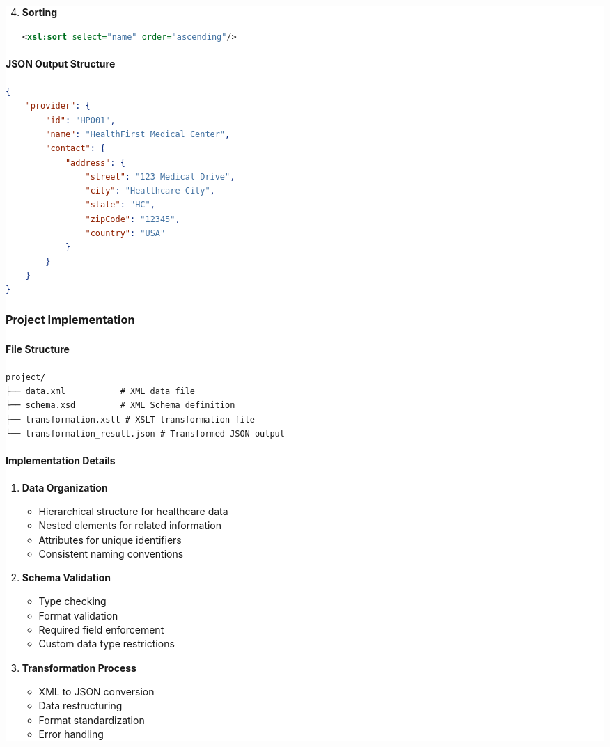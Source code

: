 4. **Sorting**
   ```xml
   <xsl:sort select="name" order="ascending"/>
   ```

#### JSON Output Structure
```json
{
    "provider": {
        "id": "HP001",
        "name": "HealthFirst Medical Center",
        "contact": {
            "address": {
                "street": "123 Medical Drive",
                "city": "Healthcare City",
                "state": "HC",
                "zipCode": "12345",
                "country": "USA"
            }
        }
    }
}
```

### Project Implementation

#### File Structure
```
project/
├── data.xml           # XML data file
├── schema.xsd         # XML Schema definition
├── transformation.xslt # XSLT transformation file
└── transformation_result.json # Transformed JSON output
```

#### Implementation Details

1. **Data Organization**
   - Hierarchical structure for healthcare data
   - Nested elements for related information
   - Attributes for unique identifiers
   - Consistent naming conventions

2. **Schema Validation**
   - Type checking
   - Format validation
   - Required field enforcement
   - Custom data type restrictions

3. **Transformation Process**
   - XML to JSON conversion
   - Data restructuring
   - Format standardization
   - Error handling
